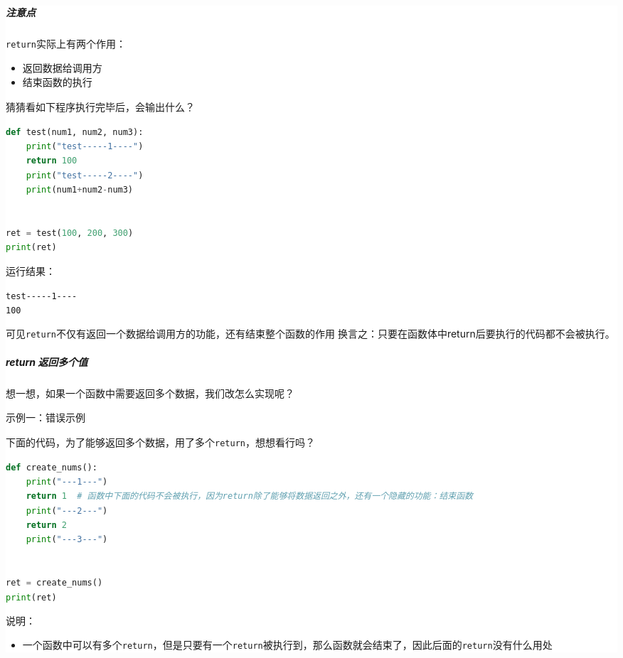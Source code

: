

##### 注意点

`return`实际上有两个作用：

- 返回数据给调用方
- 结束函数的执行

猜猜看如下程序执行完毕后，会输出什么？

```python
def test(num1, num2, num3):
    print("test-----1----")
    return 100
    print("test-----2----")
    print(num1+num2-num3)


ret = test(100, 200, 300)
print(ret)
```

运行结果：

```txt
test-----1----
100
```

可见`return`不仅有返回一个数据给调用方的功能，还有结束整个函数的作用 换言之：只要在函数体中return后要执行的代码都不会被执行。



##### return 返回多个值

想一想，如果一个函数中需要返回多个数据，我们改怎么实现呢？



示例一：错误示例

下面的代码，为了能够返回多个数据，用了多个`return`，想想看行吗？

```python
def create_nums():
    print("---1---")
    return 1  # 函数中下面的代码不会被执行，因为return除了能够将数据返回之外，还有一个隐藏的功能：结束函数
    print("---2---")
    return 2
    print("---3---")


ret = create_nums()
print(ret)
```

说明：

- 一个函数中可以有多个`return`，但是只要有一个`return`被执行到，那么函数就会结束了，因此后面的`return`没有什么用处
